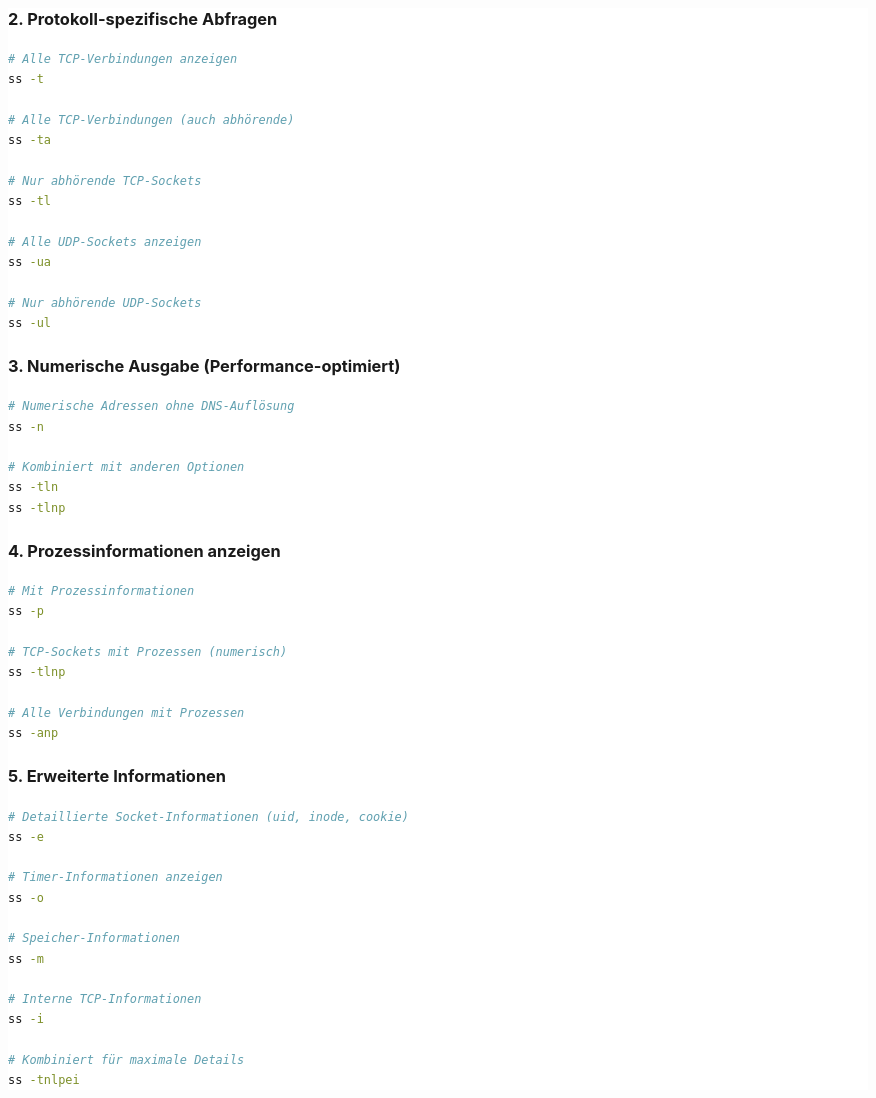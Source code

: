 
### 2. Protokoll-spezifische Abfragen

```bash
# Alle TCP-Verbindungen anzeigen
ss -t

# Alle TCP-Verbindungen (auch abhörende)
ss -ta

# Nur abhörende TCP-Sockets
ss -tl

# Alle UDP-Sockets anzeigen
ss -ua

# Nur abhörende UDP-Sockets
ss -ul
```


### 3. Numerische Ausgabe (Performance-optimiert)

```bash
# Numerische Adressen ohne DNS-Auflösung
ss -n

# Kombiniert mit anderen Optionen
ss -tln
ss -tlnp
```


### 4. Prozessinformationen anzeigen

```bash
# Mit Prozessinformationen
ss -p

# TCP-Sockets mit Prozessen (numerisch)
ss -tlnp

# Alle Verbindungen mit Prozessen
ss -anp
```


### 5. Erweiterte Informationen

```bash
# Detaillierte Socket-Informationen (uid, inode, cookie)
ss -e

# Timer-Informationen anzeigen
ss -o

# Speicher-Informationen
ss -m

# Interne TCP-Informationen
ss -i

# Kombiniert für maximale Details
ss -tnlpei
```
